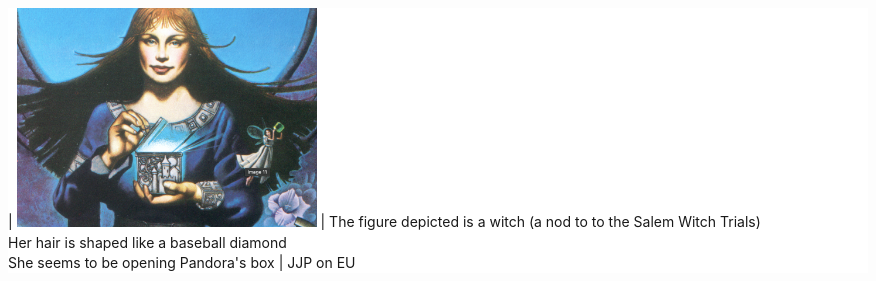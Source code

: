 | <img src="/uploads/august/witch.png" width=300 /> | The figure depicted is a witch (a nod to to the Salem Witch Trials) <br> Her hair is shaped like a baseball diamond <br> She seems to be opening Pandora's box  | JJP on EU